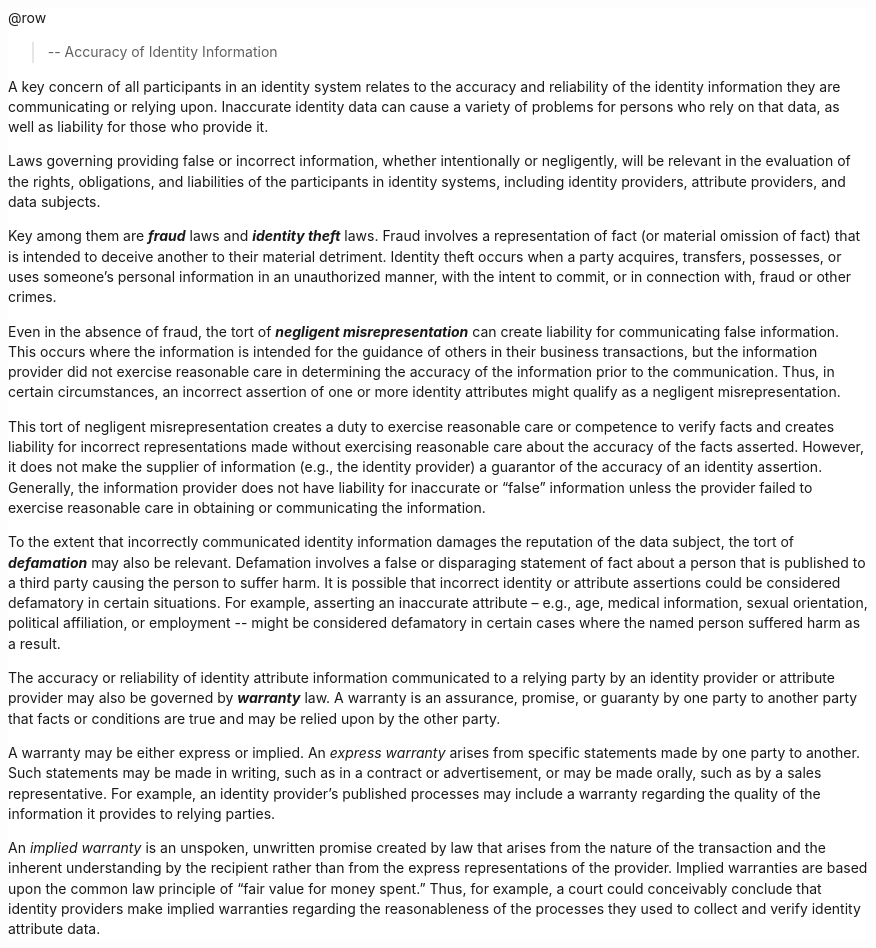 @row
> \-- Accuracy of Identity Information

A key concern of all participants in an identity system relates to the accuracy and reliability of the identity information they are communicating or relying upon. Inaccurate identity data can cause a variety of problems for persons who rely on that data, as well as liability for those who provide it.

Laws governing providing false or incorrect information, whether intentionally or negligently, will be relevant in the evaluation of the rights, obligations, and liabilities of the participants in identity systems, including identity providers, attribute providers, and data subjects.

Key among them are _**fraud**_ laws and _**identity theft**_ laws. Fraud involves a representation of fact (or material omission of fact) that is intended to deceive another to their material detriment. Identity theft occurs when a party acquires, transfers, possesses, or uses someone’s personal information in an unauthorized manner, with the intent to commit, or in connection with, fraud or other crimes.

Even in the absence of fraud, the tort of _**negligent misrepresentation**_ can create liability for communicating false information. This occurs where the information is intended for the guidance of others in their business transactions, but the information provider did not exercise reasonable care in determining the accuracy of the information prior to the communication. Thus, in certain circumstances, an incorrect assertion of one or more identity attributes might qualify as a negligent misrepresentation.

This tort of negligent misrepresentation creates a duty to exercise reasonable care or competence to verify facts and creates liability for incorrect representations made without exercising reasonable care about the accuracy of the facts asserted. However, it does not make the supplier of information (e.g., the identity provider) a guarantor of the accuracy of an identity assertion. Generally, the information provider does not have liability for inaccurate or “false” information unless the provider failed to exercise reasonable care in obtaining or communicating the information.

To the extent that incorrectly communicated identity information damages the reputation of the data subject, the tort of _**defamation**_ may also be relevant. Defamation involves a false or disparaging statement of fact about a person that is published to a third party causing the person to suffer harm. It is possible that incorrect identity or attribute assertions could be considered defamatory in certain situations. For example, asserting an inaccurate attribute – e.g., age, medical information, sexual orientation, political affiliation, or employment -- might be considered defamatory in certain cases where the named person suffered harm as a result.

The accuracy or reliability of identity attribute information communicated to a relying party by an identity provider or attribute provider may also be governed by _**warranty**_ law. A warranty is an assurance, promise, or guaranty by one party to another party that facts or conditions are true and may be relied upon by the other party.

A warranty may be either express or implied. An _express warranty_ arises from specific statements made by one party to another. Such statements may be made in writing, such as in a contract or advertisement, or may be made orally, such as by a sales representative. For example, an identity provider’s published processes may include a warranty regarding the quality of the information it provides to relying parties.

An _implied warranty_ is an unspoken, unwritten promise created by law that arises from the nature of the transaction and the inherent understanding by the recipient rather than from the express representations of the provider. Implied warranties are based upon the common law principle of “fair value for money spent.” Thus, for example, a court could conceivably conclude that identity providers make implied warranties regarding the reasonableness of the processes they used to collect and verify identity attribute data.
